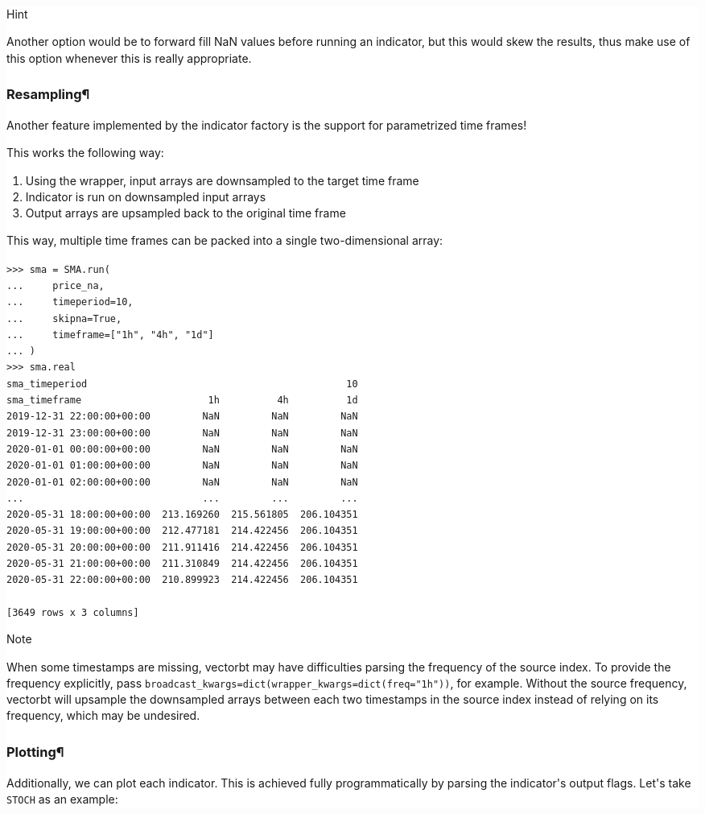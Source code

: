 
Hint

Another option would be to forward fill NaN values before running an indicator, but this would skew the results, thus make use of this option whenever this is really appropriate.

### Resampling¶

Another feature implemented by the indicator factory is the support for parametrized time frames!

This works the following way: 

  1. Using the wrapper, input arrays are downsampled to the target time frame
  2. Indicator is run on downsampled input arrays
  3. Output arrays are upsampled back to the original time frame



This way, multiple time frames can be packed into a single two-dimensional array:
    
    
    >>> sma = SMA.run(
    ...     price_na, 
    ...     timeperiod=10, 
    ...     skipna=True, 
    ...     timeframe=["1h", "4h", "1d"]
    ... )
    >>> sma.real
    sma_timeperiod                                             10
    sma_timeframe                      1h          4h          1d
    2019-12-31 22:00:00+00:00         NaN         NaN         NaN
    2019-12-31 23:00:00+00:00         NaN         NaN         NaN
    2020-01-01 00:00:00+00:00         NaN         NaN         NaN
    2020-01-01 01:00:00+00:00         NaN         NaN         NaN
    2020-01-01 02:00:00+00:00         NaN         NaN         NaN
    ...                               ...         ...         ...
    2020-05-31 18:00:00+00:00  213.169260  215.561805  206.104351
    2020-05-31 19:00:00+00:00  212.477181  214.422456  206.104351
    2020-05-31 20:00:00+00:00  211.911416  214.422456  206.104351
    2020-05-31 21:00:00+00:00  211.310849  214.422456  206.104351
    2020-05-31 22:00:00+00:00  210.899923  214.422456  206.104351
    
    [3649 rows x 3 columns]
    

Note

When some timestamps are missing, vectorbt may have difficulties parsing the frequency of the source index. To provide the frequency explicitly, pass `broadcast_kwargs=dict(wrapper_kwargs=dict(freq="1h"))`, for example. Without the source frequency, vectorbt will upsample the downsampled arrays between each two timestamps in the source index instead of relying on its frequency, which may be undesired.

### Plotting¶

Additionally, we can plot each indicator. This is achieved fully programmatically by parsing the indicator's output flags. Let's take `STOCH` as an example:
    